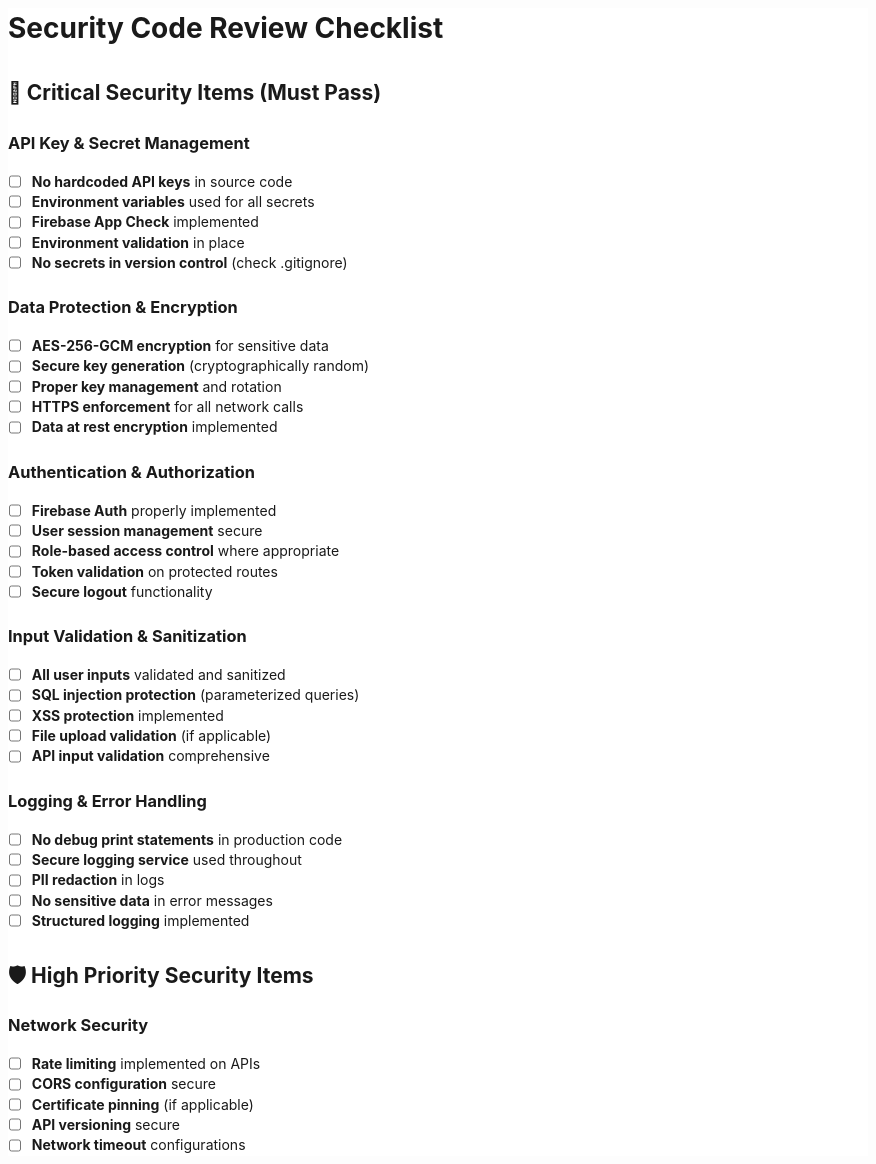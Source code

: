 # Security Code Review Checklist

## 🔐 Critical Security Items (Must Pass)

### API Key & Secret Management
- [ ] **No hardcoded API keys** in source code
- [ ] **Environment variables** used for all secrets
- [ ] **Firebase App Check** implemented
- [ ] **Environment validation** in place
- [ ] **No secrets in version control** (check .gitignore)

### Data Protection & Encryption
- [ ] **AES-256-GCM encryption** for sensitive data
- [ ] **Secure key generation** (cryptographically random)
- [ ] **Proper key management** and rotation
- [ ] **HTTPS enforcement** for all network calls
- [ ] **Data at rest encryption** implemented

### Authentication & Authorization
- [ ] **Firebase Auth** properly implemented
- [ ] **User session management** secure
- [ ] **Role-based access control** where appropriate
- [ ] **Token validation** on protected routes
- [ ] **Secure logout** functionality

### Input Validation & Sanitization
- [ ] **All user inputs** validated and sanitized
- [ ] **SQL injection protection** (parameterized queries)
- [ ] **XSS protection** implemented
- [ ] **File upload validation** (if applicable)
- [ ] **API input validation** comprehensive

### Logging & Error Handling
- [ ] **No debug print statements** in production code
- [ ] **Secure logging service** used throughout
- [ ] **PII redaction** in logs
- [ ] **No sensitive data** in error messages
- [ ] **Structured logging** implemented

## 🛡️ High Priority Security Items

### Network Security
- [ ] **Rate limiting** implemented on APIs
- [ ] **CORS configuration** secure
- [ ] **Certificate pinning** (if applicable)
- [ ] **API versioning** secure
- [ ] **Network timeout** configurations
